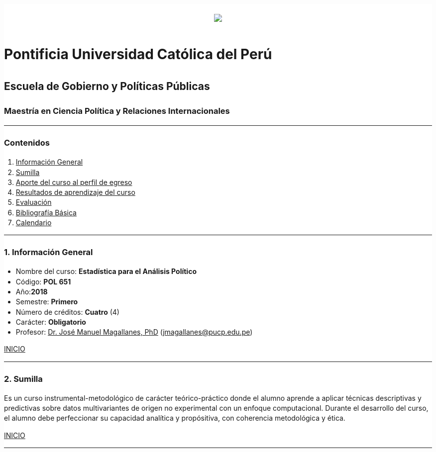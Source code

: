<br> 
<center><img src="http://i.imgur.com/tveTlt8.png" width="300"></center>

# Pontificia Universidad Católica del Perú
## Escuela de Gobierno y Políticas Públicas
### Maestría en Ciencia Política y Relaciones Internacionales
____

<a id='beginning'></a>
### Contenidos
1. [Información General](#part1) 
2. [Sumilla](#part2) 
3. [Aporte del curso al perfil de egreso](#part3) 
4. [Resultados de aprendizaje del curso](#part4)  
5. [Evaluación](#part5)
6. [Bibliografía Básica](#part6)
7. [Calendario](#part7)
   

____
<a id='part1'></a>
### 1. Información General


* Nombre del curso: **Estadística para el Análisis Político**
* Código: **POL 651**
* Año:**2018**
* Semestre: **Primero**
* Número de créditos: **Cuatro** (4)
* Carácter: **Obligatorio**
* Profesor:  <a href="http://www.pucp.edu.pe/profesor/jose-manuel-magallanes/" target="_blank">Dr. José Manuel Magallanes, PhD</a> ([jmagallanes@pucp.edu.pe](mailto:jmagallanes@pucp.edu.pe))

 


[INICIO](#beginning)
____
<a id='part2'></a>

### 2. Sumilla

Es un curso instrumental-metodológico de carácter teórico-práctico donde el alumno aprende a aplicar técnicas descriptivas y predictivas sobre datos multivariantes de origen no experimental con un enfoque computacional. Durante el desarrollo del curso, el alumno debe perfeccionar su capacidad analítica y propósitiva, con coherencia metodológica y ética.


[INICIO](#beginning)
____
<a id='part3'></a>
